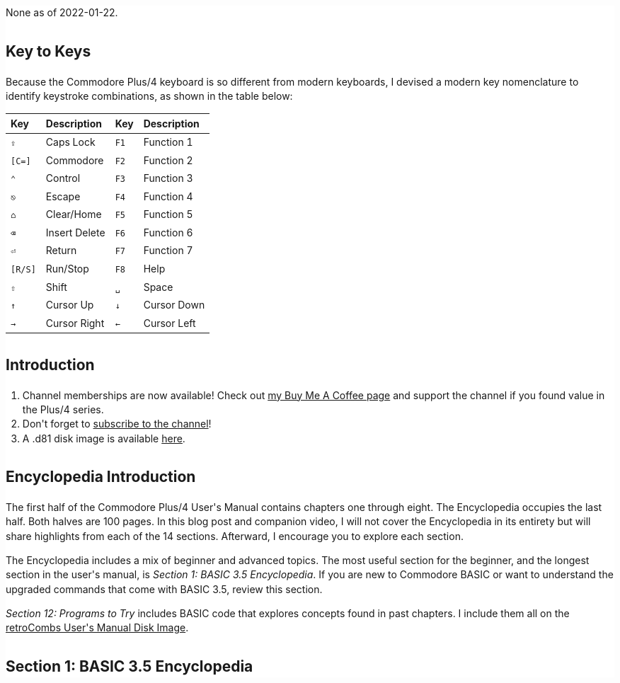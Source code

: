 None as of 2022-01-22.

## Key to Keys

Because the Commodore Plus/4 keyboard is so different from modern keyboards, I devised a modern key nomenclature to identify keystroke combinations, as shown in the table below:

| Key     | Description   | Key  | Description |
| :------ | :------------ | :--- | :---------- |
| `⇪`     | Caps Lock     | `F1` | Function 1  |
| `[C=]`  | Commodore     | `F2` | Function 2  |
| `⌃`     | Control       | `F3` | Function 3  |
| `⎋`     | Escape        | `F4` | Function 4  |
| `⌂`     | Clear/Home    | `F5` | Function 5  |
| `⌫`     | Insert Delete | `F6` | Function 6  |
| `⏎`     | Return        | `F7` | Function 7  |
| `[R/S]` | Run/Stop      | `F8` | Help        |
| `⇧`     | Shift         | `␣`  | Space       |
| `↑`     | Cursor Up     | `↓`  | Cursor Down |
| `→`     | Cursor Right  | `←`  | Cursor Left |

## Introduction

1. Channel memberships are now available! Check out [my Buy Me A Coffee page](https://www.buymeacoffee.com/retroCombs) and support the channel if you found value in the Plus/4 series.
2. Don't forget to [subscribe to the channel](https://www.youtube.com/stevencombs)!
3. A .d81 disk image is available [here](https://www.stevencombs.com/plus4#companion-disk-image).

## Encyclopedia Introduction

The first half of the Commodore Plus/4 User's Manual contains chapters one through eight. The Encyclopedia occupies the last half. Both halves are 100 pages. In this blog post and companion video, I will not cover the Encyclopedia in its entirety but will share highlights from each of the 14 sections. Afterward, I encourage you to explore each section.

The Encyclopedia includes a mix of beginner and advanced topics. The most useful section for the beginner, and the longest section in the user's manual, is *Section 1: BASIC 3.5 Encyclopedia*. If you are new to Commodore BASIC or want to understand the upgraded commands that come with BASIC 3.5, review this section.

*Section 12: Programs to Try* includes BASIC code that explores concepts found in past chapters. I include them all on the [retroCombs User's Manual Disk Image](/plus4/plus4-users-manual.d81).

## Section 1: BASIC 3.5 Encyclopedia

